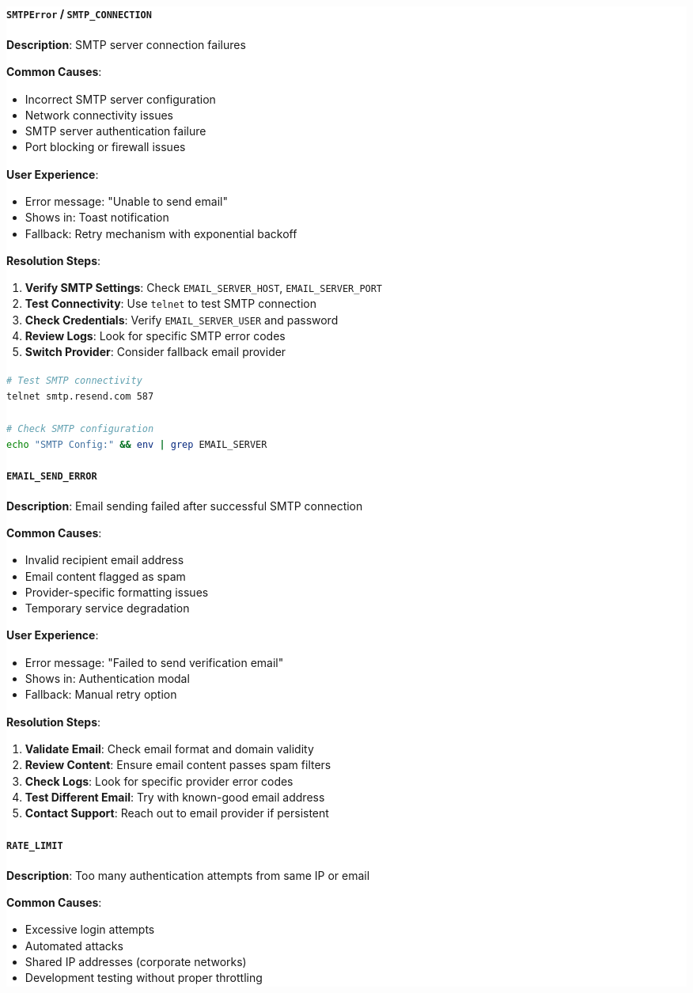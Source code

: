 #### `SMTPError` / `SMTP_CONNECTION`
**Description**: SMTP server connection failures

**Common Causes**:
- Incorrect SMTP server configuration
- Network connectivity issues
- SMTP server authentication failure
- Port blocking or firewall issues

**User Experience**:
- Error message: "Unable to send email"
- Shows in: Toast notification
- Fallback: Retry mechanism with exponential backoff

**Resolution Steps**:
1. **Verify SMTP Settings**: Check `EMAIL_SERVER_HOST`, `EMAIL_SERVER_PORT`
2. **Test Connectivity**: Use `telnet` to test SMTP connection
3. **Check Credentials**: Verify `EMAIL_SERVER_USER` and password
4. **Review Logs**: Look for specific SMTP error codes
5. **Switch Provider**: Consider fallback email provider

```bash
# Test SMTP connectivity
telnet smtp.resend.com 587

# Check SMTP configuration
echo "SMTP Config:" && env | grep EMAIL_SERVER
```

#### `EMAIL_SEND_ERROR`
**Description**: Email sending failed after successful SMTP connection

**Common Causes**:
- Invalid recipient email address
- Email content flagged as spam
- Provider-specific formatting issues
- Temporary service degradation

**User Experience**:
- Error message: "Failed to send verification email"
- Shows in: Authentication modal
- Fallback: Manual retry option

**Resolution Steps**:
1. **Validate Email**: Check email format and domain validity
2. **Review Content**: Ensure email content passes spam filters
3. **Check Logs**: Look for specific provider error codes
4. **Test Different Email**: Try with known-good email address
5. **Contact Support**: Reach out to email provider if persistent

#### `RATE_LIMIT`
**Description**: Too many authentication attempts from same IP or email

**Common Causes**:
- Excessive login attempts
- Automated attacks
- Shared IP addresses (corporate networks)
- Development testing without proper throttling
